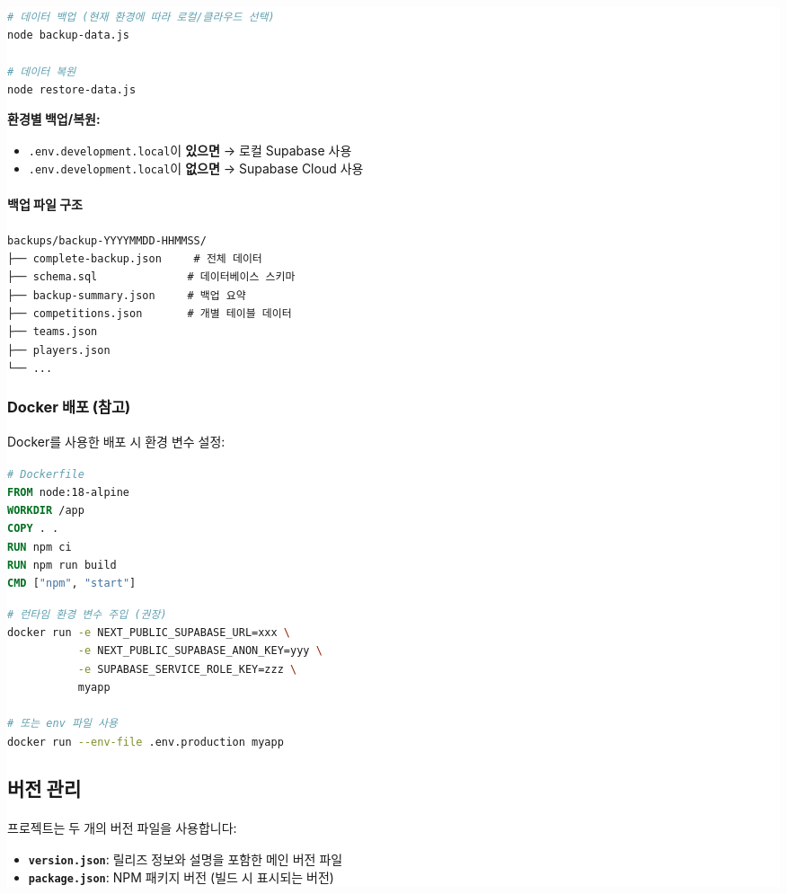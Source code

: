 ```bash
# 데이터 백업 (현재 환경에 따라 로컬/클라우드 선택)
node backup-data.js

# 데이터 복원
node restore-data.js
```

**환경별 백업/복원:**
- `.env.development.local`이 **있으면** → 로컬 Supabase 사용
- `.env.development.local`이 **없으면** → Supabase Cloud 사용

#### 백업 파일 구조

```
backups/backup-YYYYMMDD-HHMMSS/
├── complete-backup.json     # 전체 데이터
├── schema.sql              # 데이터베이스 스키마
├── backup-summary.json     # 백업 요약
├── competitions.json       # 개별 테이블 데이터
├── teams.json
├── players.json
└── ...
```

### Docker 배포 (참고)

Docker를 사용한 배포 시 환경 변수 설정:

```dockerfile
# Dockerfile
FROM node:18-alpine
WORKDIR /app
COPY . .
RUN npm ci
RUN npm run build
CMD ["npm", "start"]
```

```bash
# 런타임 환경 변수 주입 (권장)
docker run -e NEXT_PUBLIC_SUPABASE_URL=xxx \
           -e NEXT_PUBLIC_SUPABASE_ANON_KEY=yyy \
           -e SUPABASE_SERVICE_ROLE_KEY=zzz \
           myapp

# 또는 env 파일 사용
docker run --env-file .env.production myapp
```

## 버전 관리

프로젝트는 두 개의 버전 파일을 사용합니다:
- **`version.json`**: 릴리즈 정보와 설명을 포함한 메인 버전 파일
- **`package.json`**: NPM 패키지 버전 (빌드 시 표시되는 버전)
